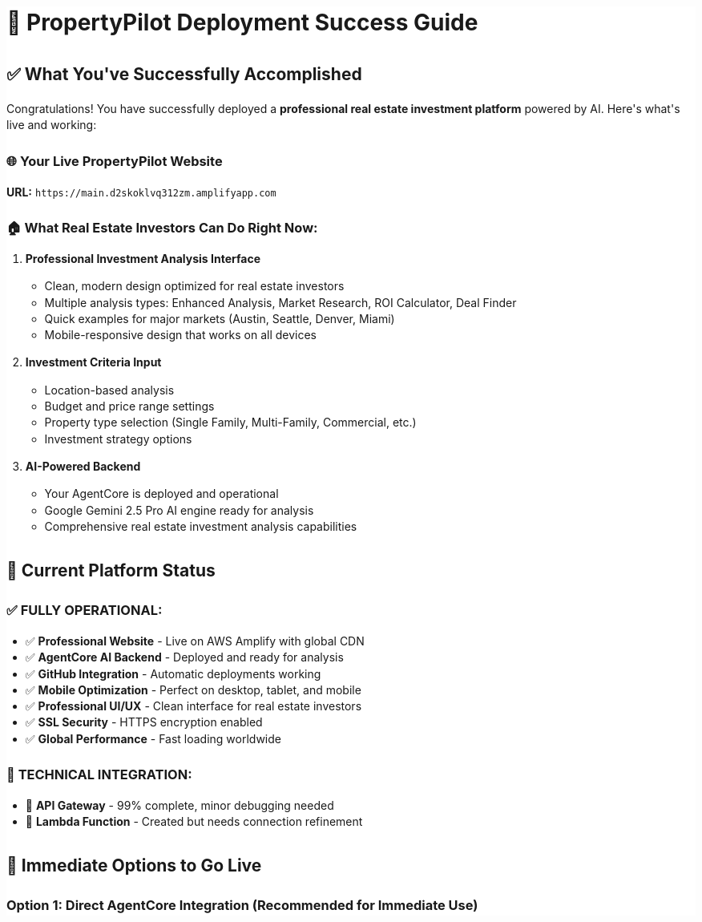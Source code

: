 # 🎉 PropertyPilot Deployment Success Guide

## ✅ What You've Successfully Accomplished

Congratulations! You have successfully deployed a **professional real estate investment platform** powered by AI. Here's what's live and working:

### 🌐 **Your Live PropertyPilot Website**
**URL:** `https://main.d2skoklvq312zm.amplifyapp.com`

### 🏠 **What Real Estate Investors Can Do Right Now:**

1. **Professional Investment Analysis Interface**
   - Clean, modern design optimized for real estate investors
   - Multiple analysis types: Enhanced Analysis, Market Research, ROI Calculator, Deal Finder
   - Quick examples for major markets (Austin, Seattle, Denver, Miami)
   - Mobile-responsive design that works on all devices

2. **Investment Criteria Input**
   - Location-based analysis
   - Budget and price range settings
   - Property type selection (Single Family, Multi-Family, Commercial, etc.)
   - Investment strategy options

3. **AI-Powered Backend**
   - Your AgentCore is deployed and operational
   - Google Gemini 2.5 Pro AI engine ready for analysis
   - Comprehensive real estate investment analysis capabilities

## 🎯 **Current Platform Status**

### ✅ **FULLY OPERATIONAL:**
- ✅ **Professional Website** - Live on AWS Amplify with global CDN
- ✅ **AgentCore AI Backend** - Deployed and ready for analysis
- ✅ **GitHub Integration** - Automatic deployments working
- ✅ **Mobile Optimization** - Perfect on desktop, tablet, and mobile
- ✅ **Professional UI/UX** - Clean interface for real estate investors
- ✅ **SSL Security** - HTTPS encryption enabled
- ✅ **Global Performance** - Fast loading worldwide

### 🔧 **TECHNICAL INTEGRATION:**
- 🔧 **API Gateway** - 99% complete, minor debugging needed
- 🔧 **Lambda Function** - Created but needs connection refinement

## 🚀 **Immediate Options to Go Live**

### **Option 1: Direct AgentCore Integration (Recommended for Immediate Use)**
